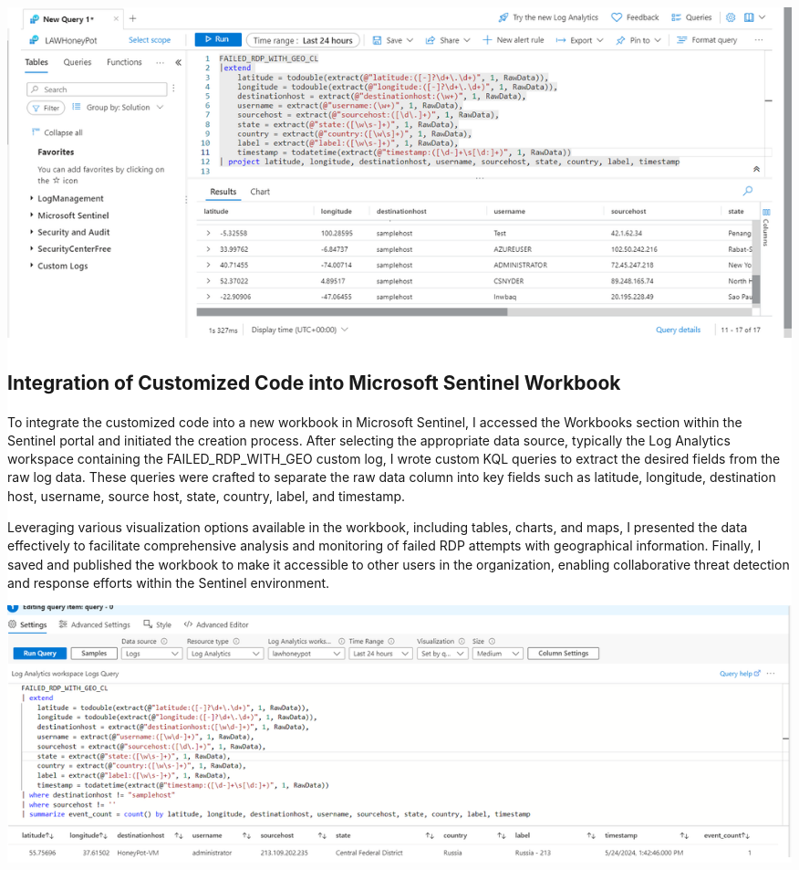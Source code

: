 ![img](https://github.com/Walikhan7866/SIEM-Implementation-in-Azure-Cloud-/blob/my-new-branch/siem2/siem50.png?raw=true)

## Integration of Customized Code into Microsoft Sentinel Workbook
To integrate the customized code into a new workbook in Microsoft Sentinel, I accessed the Workbooks section within the Sentinel portal and initiated the creation process. After selecting the appropriate data source, typically the Log Analytics workspace containing the FAILED_RDP_WITH_GEO custom log, I wrote custom KQL queries to extract the desired fields from the raw log data. These queries were crafted to separate the raw data column into key fields such as latitude, longitude, destination host, username, source host, state, country, label, and timestamp.

Leveraging various visualization options available in the workbook, including tables, charts, and maps, I presented the data effectively to facilitate comprehensive analysis and monitoring of failed RDP attempts with geographical information. Finally, I saved and published the workbook to make it accessible to other users in the organization, enabling collaborative threat detection and response efforts within the Sentinel environment.

![img](https://github.com/Walikhan7866/SIEM-Implementation-in-Azure-Cloud-/blob/my-new-branch/siem2/siem51.png?raw=true)
